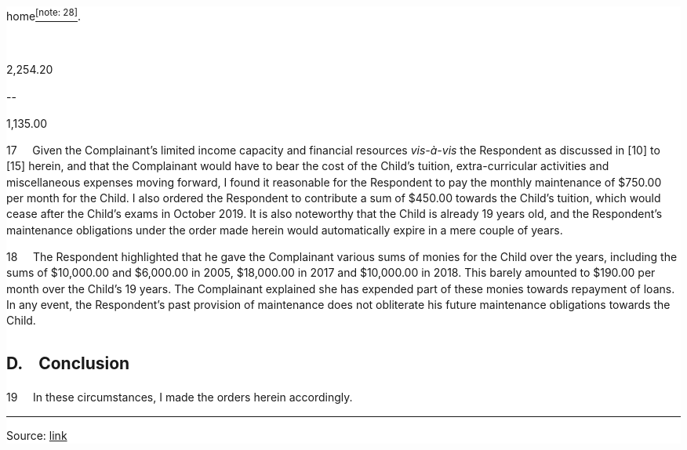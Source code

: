 home<span class="FootnoteRef"><a href="#Ftn_28" id="Ftn_28_1"><sup>[note: 28]</sup></a></span>.</p></td></tr><tr><td align="left" class="r" rowspan="1" valign="top"><p align="justify" class="Table-Para-1">&nbsp;</p></td><td align="left" class="r" rowspan="1" valign="top"><p align="justify" class="Table-Para-1">2,254.20</p></td><td align="left" class="r" rowspan="1" valign="top"><p align="justify" class="Table-Para-1">--</p></td><td align="left" class="" rowspan="1" valign="top"><p align="justify" class="Table-Para-1">1,135.00</p></td></tr></tbody></table>

  
  

17     Given the Complainant’s limited income capacity and financial resources _vis-à-vis_ the Respondent as discussed in \[10\] to \[15\] herein, and that the Complainant would have to bear the cost of the Child’s tuition, extra-curricular activities and miscellaneous expenses moving forward, I found it reasonable for the Respondent to pay the monthly maintenance of $750.00 per month for the Child. I also ordered the Respondent to contribute a sum of $450.00 towards the Child’s tuition, which would cease after the Child’s exams in October 2019. It is also noteworthy that the Child is already 19 years old, and the Respondent’s maintenance obligations under the order made herein would automatically expire in a mere couple of years.

18     The Respondent highlighted that he gave the Complainant various sums of monies for the Child over the years, including the sums of $10,000.00 and $6,000.00 in 2005, $18,000.00 in 2017 and $10,000.00 in 2018. This barely amounted to $190.00 per month over the Child’s 19 years. The Complainant explained she has expended part of these monies towards repayment of loans. In any event, the Respondent’s past provision of maintenance does not obliterate his future maintenance obligations towards the Child.

## D.    Conclusion

19     In these circumstances, I made the orders herein accordingly.

* * *

[^1]: Notes of Evidence dated 5 August 2019 (“**NE**”) page 8 line 17

[^2]: NE page 9 line 4

[^3]: NE page 23 line 29

[^4]: NE page 42 lines 24 to 29

[^5]: NE page 43 lines 3 to 6

[^6]: NE page 36 line 3

[^7]: NE page 29 line 20

[^8]: R1 page 7

[^9]: R1 page 8

[^10]: R1 page 9

[^11]: R2 page 1

[^12]: R2 page 11

[^13]: NE page 35 line 29

[^14]: R1 page 4

[^15]: NE page 9 lines 15 & 25

[^16]: NE page 10 line 1

[^17]: NE page 10 lines 14 to 25

[^18]: Complainant’s Affidavit page 7

[^19]: NE page 14 line 19

[^20]: NE page 15 line 16

[^21]: NE page 17 line 8

[^22]: NE page 18 lines 6 to 10

[^23]: NE page 19 line 19 to page 20 line 3, page 20 line 20

[^24]: NE page 21 line 6

[^25]: NE page 22 lines 2 to 5

[^26]: NE page 22 line 13

[^27]: NE page 22 lines 17 to 19

[^28]: NE page 22 line 31


Source: [link](https://www.lawnet.sg:443/lawnet/web/lawnet/free-resources?p_p_id=freeresources_WAR_lawnet3baseportlet&p_p_lifecycle=1&p_p_state=normal&p_p_mode=view&_freeresources_WAR_lawnet3baseportlet_action=openContentPage&_freeresources_WAR_lawnet3baseportlet_docId=%2FJudgment%2F23763-SSP.xml)